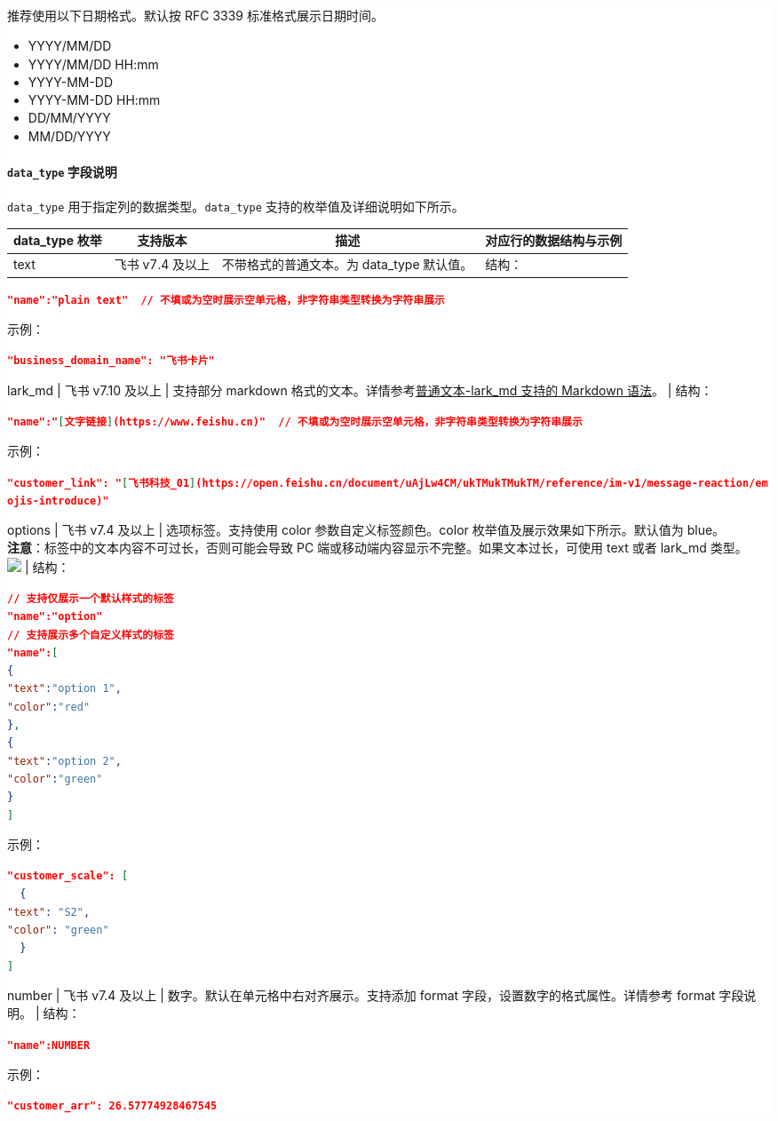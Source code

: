 推荐使用以下日期格式。默认按 RFC 3339 标准格式展示日期时间。  
- YYYY/MM/DD  
- YYYY/MM/DD HH:mm  
- YYYY-MM-DD  
- YYYY-MM-DD HH:mm  
- DD/MM/YYYY  
- MM/DD/YYYY

#### `data_type` 字段说明

`data_type` 用于指定列的数据类型。`data_type` 支持的枚举值及详细说明如下所示。

data_type 枚举 | 支持版本 | 描述 | 对应行的数据结构与示例
--- | --- | --- | ---
text | 飞书 v7.4 及以上 | 不带格式的普通文本。为 data_type 默认值。 | 结构：  
```json  
"name":"plain text"  // 不填或为空时展示空单元格，非字符串类型转换为字符串展示  
```  
示例：  
```json  
"business_domain_name": "飞书卡片"  
```
lark_md | 飞书 v7.10 及以上 | 支持部分 markdown 格式的文本。详情参考[普通文本-lark_md 支持的 Markdown 语法](https://open.feishu.cn/document/uAjLw4CM/ukzMukzMukzM/feishu-cards/card-components/content-components/plain-text)。 | 结构：  
```json  
"name":"[文字链接](https://www.feishu.cn)"  // 不填或为空时展示空单元格，非字符串类型转换为字符串展示  
```  
示例：  
```json  
"customer_link": "[飞书科技_01](https://open.feishu.cn/document/uAjLw4CM/ukTMukTMukTM/reference/im-v1/message-reaction/emojis-introduce)"  
```
options | 飞书 v7.4 及以上 | 选项标签。支持使用 color 参数自定义标签颜色。color 枚举值及展示效果如下所示。默认值为 blue。  
**注意**：标签中的文本内容不可过长，否则可能会导致 PC 端或移动端内容显示不完整。如果文本过长，可使用 text 或者 lark_md 类型。  
![](https://sf3-cn.feishucdn.com/obj/open-platform-opendoc/7dce9769aa1475bb36bada6533775403_nCnDT2EAmq.png?height=494&lazyload=true&width=1722) | 结构：  
```json  
// 支持仅展示一个默认样式的标签  
"name":"option"  
// 支持展示多个自定义样式的标签  
"name":[  
{  
"text":"option 1",  
"color":"red"  
},  
{  
"text":"option 2",  
"color":"green"  
}  
]  
```  
示例：  
```json  
"customer_scale": [  
  {  
"text": "S2",  
"color": "green"  
  }  
]  
```
number | 飞书 v7.4 及以上 | 数字。默认在单元格中右对齐展示。支持添加 format 字段，设置数字的格式属性。详情参考 format 字段说明。 | 结构：  
```json  
"name":NUMBER  
```  
示例：  
```json  
"customer_arr": 26.57774928467545  
```